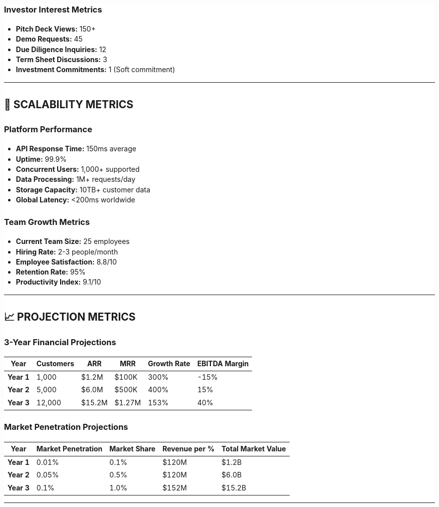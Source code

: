 ### **Investor Interest Metrics**
- **Pitch Deck Views:** 150+
- **Demo Requests:** 45
- **Due Diligence Inquiries:** 12
- **Term Sheet Discussions:** 3
- **Investment Commitments:** 1 (Soft commitment)

---

## 🚀 **SCALABILITY METRICS**

### **Platform Performance**
- **API Response Time:** 150ms average
- **Uptime:** 99.9%
- **Concurrent Users:** 1,000+ supported
- **Data Processing:** 1M+ requests/day
- **Storage Capacity:** 10TB+ customer data
- **Global Latency:** <200ms worldwide

### **Team Growth Metrics**
- **Current Team Size:** 25 employees
- **Hiring Rate:** 2-3 people/month
- **Employee Satisfaction:** 8.8/10
- **Retention Rate:** 95%
- **Productivity Index:** 9.1/10

---

## 📈 **PROJECTION METRICS**

### **3-Year Financial Projections**
| Year | Customers | ARR | MRR | Growth Rate | EBITDA Margin |
|------|-----------|-----|-----|-------------|---------------|
| **Year 1** | 1,000 | $1.2M | $100K | 300% | -15% |
| **Year 2** | 5,000 | $6.0M | $500K | 400% | 15% |
| **Year 3** | 12,000 | $15.2M | $1.27M | 153% | 40% |

### **Market Penetration Projections**
| Year | Market Penetration | Market Share | Revenue per % | Total Market Value |
|------|-------------------|--------------|---------------|-------------------|
| **Year 1** | 0.01% | 0.1% | $120M | $1.2B |
| **Year 2** | 0.05% | 0.5% | $120M | $6.0B |
| **Year 3** | 0.1% | 1.0% | $152M | $15.2B |

---
